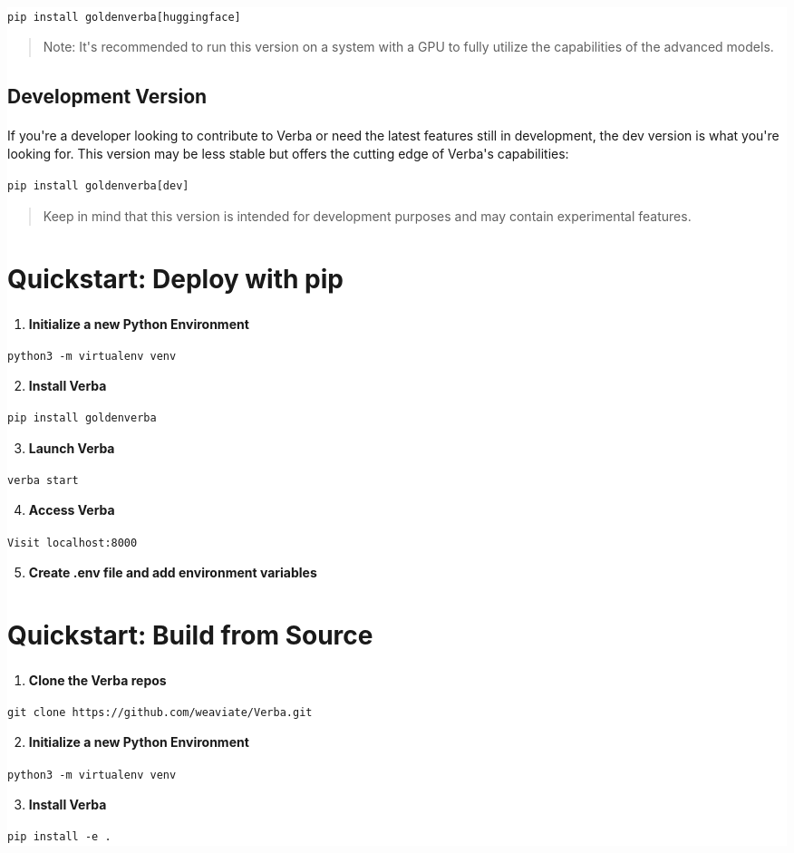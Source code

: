 ```
pip install goldenverba[huggingface]
```

> Note: It's recommended to run this version on a system with a GPU to fully utilize the capabilities of the advanced models.

## Development Version
If you're a developer looking to contribute to Verba or need the latest features still in development, the dev version is what you're looking for. This version may be less stable but offers the cutting edge of Verba's capabilities:

```
pip install goldenverba[dev]
```

> Keep in mind that this version is intended for development purposes and may contain experimental features.

# Quickstart: Deploy with pip

1. **Initialize a new Python Environment**
```
python3 -m virtualenv venv
```

2. **Install Verba**
```
pip install goldenverba
```

3. **Launch Verba**
```
verba start
```

4. **Access Verba**
```
Visit localhost:8000
```

5. **Create .env file and add environment variables**

# Quickstart: Build from Source

1. **Clone the Verba repos**
```
git clone https://github.com/weaviate/Verba.git
```

2. **Initialize a new Python Environment**
```
python3 -m virtualenv venv
```

3. **Install Verba**
```
pip install -e .
```
